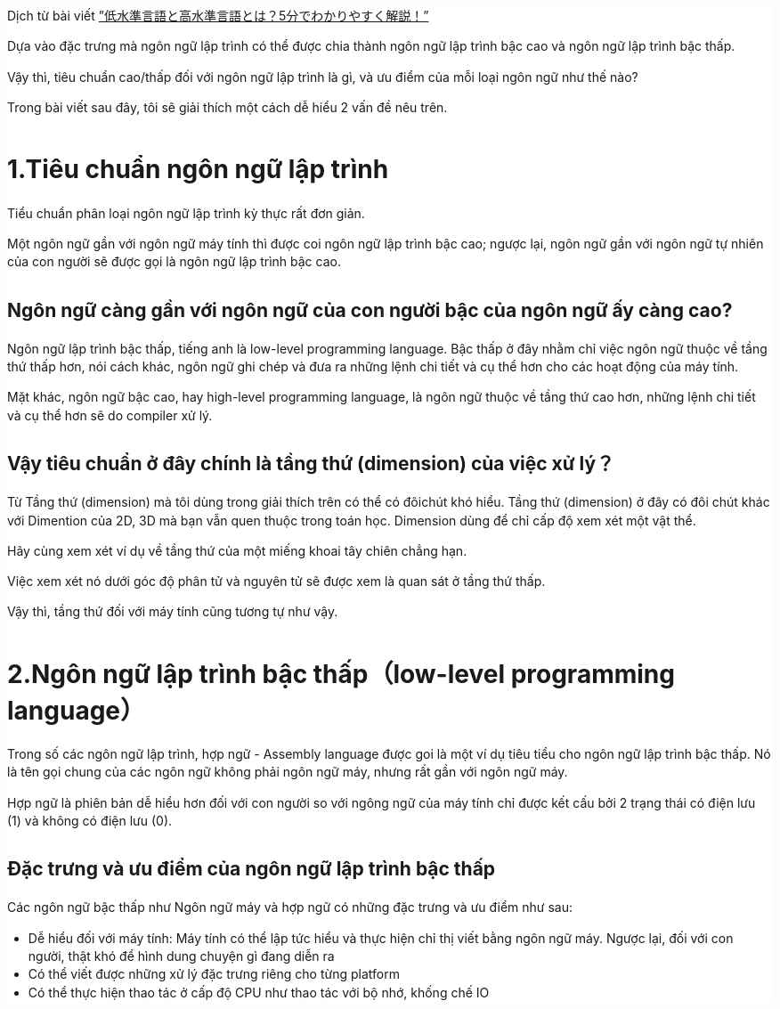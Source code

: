 Dịch từ bài viết [”低水準言語と高水準言語とは？5分でわかりやすく解説！”](https://jpazamu.com/programming-level/)

Dựa vào đặc trưng mà ngôn ngữ lập trình có thể được chia thành ngôn ngữ lập trình bậc cao và ngôn ngữ lập trình bậc thấp.

Vậy thì, tiêu chuẩn cao/thấp đối với ngôn ngữ lập trình là gì, và ưu điểm của mỗi loại ngôn ngữ như thế nào?

Trong bài viết sau đây, tôi sẽ giải thích một cách dễ hiểu 2 vấn đề nêu trên.
# 1.Tiêu chuẩn ngôn ngữ lập trình
Tiểu chuẩn phân loại ngôn ngữ lập trình kỳ thực rất đơn giản.

Một ngôn ngữ gần với ngôn ngữ máy tính thì được coi ngôn ngữ lập trình bậc cao; ngược lại, ngôn ngữ gần với ngôn ngữ tự nhiên của con người sẽ được gọi là ngôn ngữ lập trình bậc cao. 
## Ngôn ngữ càng gần với ngôn ngữ của con người bậc của ngôn ngữ ấy càng cao?
Ngôn ngữ lập trình bậc thấp, tiếng anh là low-level programming language. Bậc thấp ở đây nhằm chỉ việc ngôn ngữ thuộc về tầng thứ thấp hơn, nói cách khác, ngôn ngữ ghi chép và đưa ra những lệnh chi tiết và cụ thể hơn cho các hoạt động của máy tính.

Mặt khác, ngôn ngữ bậc cao, hay high-level programming language, là ngôn ngữ thuộc về tầng thứ cao hơn, những lệnh chi tiết và cụ thể hơn sẽ do compiler xử lý. 
## Vậy tiêu chuẩn ở đây chính là tầng thứ (dimension) của việc xử lý？
Từ Tầng thứ (dimension) mà tôi dùng trong giải thích trên có thể có đôichút khó hiểu. Tầng thứ (dimension) ở đây có đôi chút khác với Dimention của 2D, 3D mà bạn vẫn quen thuộc trong toán học. Dimension dùng để chỉ cấp độ xem xét một vật thể. 

Hãy cùng xem xét ví dụ về tầng thứ của một miếng khoai tây chiên chẳng hạn.

Việc xem xét nó dưới góc độ phân tử và nguyên tử sẽ được xem là quan sát ở tầng thứ thấp.

Vậy thì, tầng thứ đối với máy tính cũng tương tự như vậy.
# 2.Ngôn ngữ lập trình bậc thấp（low-level programming language）
Trong số các ngôn ngữ lập trình, hợp ngữ -  Assembly language được goi là một ví dụ tiêu tiểu cho ngôn ngữ lập trình bậc thấp. Nó là tên gọi chung của các ngôn ngữ không phải ngôn ngữ máy, nhưng rất gần với ngôn ngữ máy.

Hợp ngữ là phiên bản dễ hiểu hơn đối với con người so với ngông ngữ của máy tính chỉ được kết cấu bởi 2 trạng thái có điện lưu (1) và không có điện lưu (0).
## Đặc trưng và ưu điểm của ngôn ngữ lập trình bậc thấp
Các ngôn ngữ bậc thấp như Ngôn ngữ máy và hợp ngữ có những đặc trưng và ưu điểm như sau:

* Dễ hiểu đối với máy tính: Máy tính có thể lập tức hiểu và thực hiện chỉ thị viết bằng ngôn ngữ máy. Ngược lại, đối với con người, thật khó để hình dung chuyện gì đang diễn ra
* Có thể viết được những xử lý đặc trưng riêng cho từng platform 
* Có thể thực hiện thao tác ở cấp độ CPU như thao tác với bộ nhớ, khống chế IO
